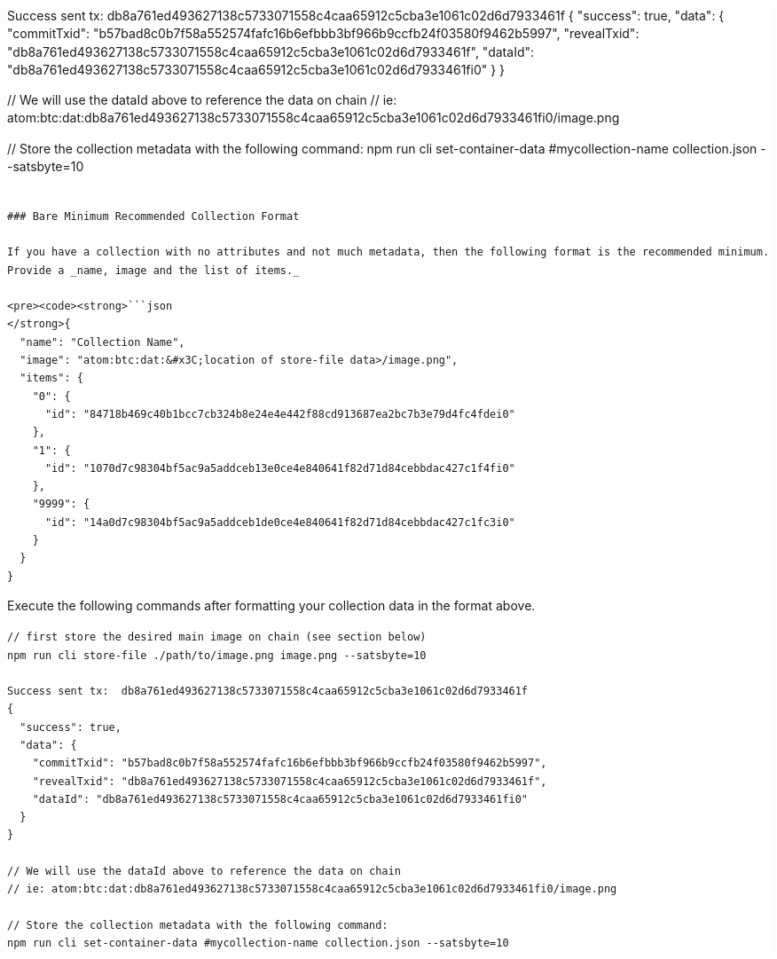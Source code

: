 Success sent tx:  db8a761ed493627138c5733071558c4caa65912c5cba3e1061c02d6d7933461f
{
  "success": true,
  "data": {
    "commitTxid": "b57bad8c0b7f58a552574fafc16b6efbbb3bf966b9ccfb24f03580f9462b5997",
    "revealTxid": "db8a761ed493627138c5733071558c4caa65912c5cba3e1061c02d6d7933461f",
    "dataId": "db8a761ed493627138c5733071558c4caa65912c5cba3e1061c02d6d7933461fi0"
  }
}

// We will use the dataId above to reference the data on chain
// ie: atom:btc:dat:db8a761ed493627138c5733071558c4caa65912c5cba3e1061c02d6d7933461fi0/image.png

// Store the collection metadata with the following command:
npm run cli set-container-data #mycollection-name collection.json --satsbyte=10
```

### Bare Minimum Recommended Collection Format

If you have a collection with no attributes and not much metadata, then the following format is the recommended minimum. Provide a _name, image and the list of items._

<pre><code><strong>```json
</strong>{
  "name": "Collection Name",
  "image": "atom:btc:dat:&#x3C;location of store-file data>/image.png",
  "items": {
    "0": {
      "id": "84718b469c40b1bcc7cb324b8e24e4e442f88cd913687ea2bc7b3e79d4fc4fdei0"
    },
    "1": {
      "id": "1070d7c98304bf5ac9a5addceb13e0ce4e840641f82d71d84cebbdac427c1f4fi0"
    },
    "9999": {
      "id": "14a0d7c98304bf5ac9a5addceb1de0ce4e840641f82d71d84cebbdac427c1fc3i0"
    }
  }
}
```
</code></pre>

Execute the following commands after formatting your collection data in the format above.

```
// first store the desired main image on chain (see section below)
npm run cli store-file ./path/to/image.png image.png --satsbyte=10

Success sent tx:  db8a761ed493627138c5733071558c4caa65912c5cba3e1061c02d6d7933461f
{
  "success": true,
  "data": {
    "commitTxid": "b57bad8c0b7f58a552574fafc16b6efbbb3bf966b9ccfb24f03580f9462b5997",
    "revealTxid": "db8a761ed493627138c5733071558c4caa65912c5cba3e1061c02d6d7933461f",
    "dataId": "db8a761ed493627138c5733071558c4caa65912c5cba3e1061c02d6d7933461fi0"
  }
}

// We will use the dataId above to reference the data on chain
// ie: atom:btc:dat:db8a761ed493627138c5733071558c4caa65912c5cba3e1061c02d6d7933461fi0/image.png

// Store the collection metadata with the following command:
npm run cli set-container-data #mycollection-name collection.json --satsbyte=10
```
